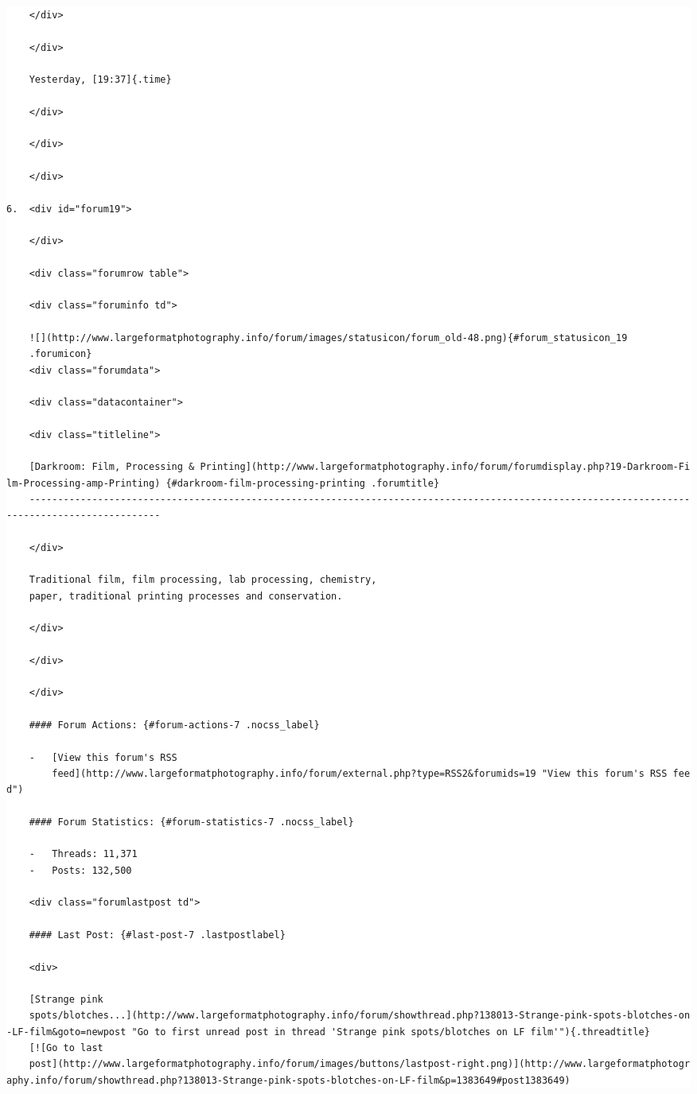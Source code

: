         </div>

        </div>

        Yesterday, [19:37]{.time}

        </div>

        </div>

        </div>

    6.  <div id="forum19">

        </div>

        <div class="forumrow table">

        <div class="foruminfo td">

        ![](http://www.largeformatphotography.info/forum/images/statusicon/forum_old-48.png){#forum_statusicon_19
        .forumicon}
        <div class="forumdata">

        <div class="datacontainer">

        <div class="titleline">

        [Darkroom: Film, Processing & Printing](http://www.largeformatphotography.info/forum/forumdisplay.php?19-Darkroom-Film-Processing-amp-Printing) {#darkroom-film-processing-printing .forumtitle}
        -----------------------------------------------------------------------------------------------------------------------------------------------

        </div>

        Traditional film, film processing, lab processing, chemistry,
        paper, traditional printing processes and conservation.

        </div>

        </div>

        </div>

        #### Forum Actions: {#forum-actions-7 .nocss_label}

        -   [View this forum's RSS
            feed](http://www.largeformatphotography.info/forum/external.php?type=RSS2&forumids=19 "View this forum's RSS feed")

        #### Forum Statistics: {#forum-statistics-7 .nocss_label}

        -   Threads: 11,371
        -   Posts: 132,500

        <div class="forumlastpost td">

        #### Last Post: {#last-post-7 .lastpostlabel}

        <div>

        [Strange pink
        spots/blotches...](http://www.largeformatphotography.info/forum/showthread.php?138013-Strange-pink-spots-blotches-on-LF-film&goto=newpost "Go to first unread post in thread 'Strange pink spots/blotches on LF film'"){.threadtitle}
        [![Go to last
        post](http://www.largeformatphotography.info/forum/images/buttons/lastpost-right.png)](http://www.largeformatphotography.info/forum/showthread.php?138013-Strange-pink-spots-blotches-on-LF-film&p=1383649#post1383649)
